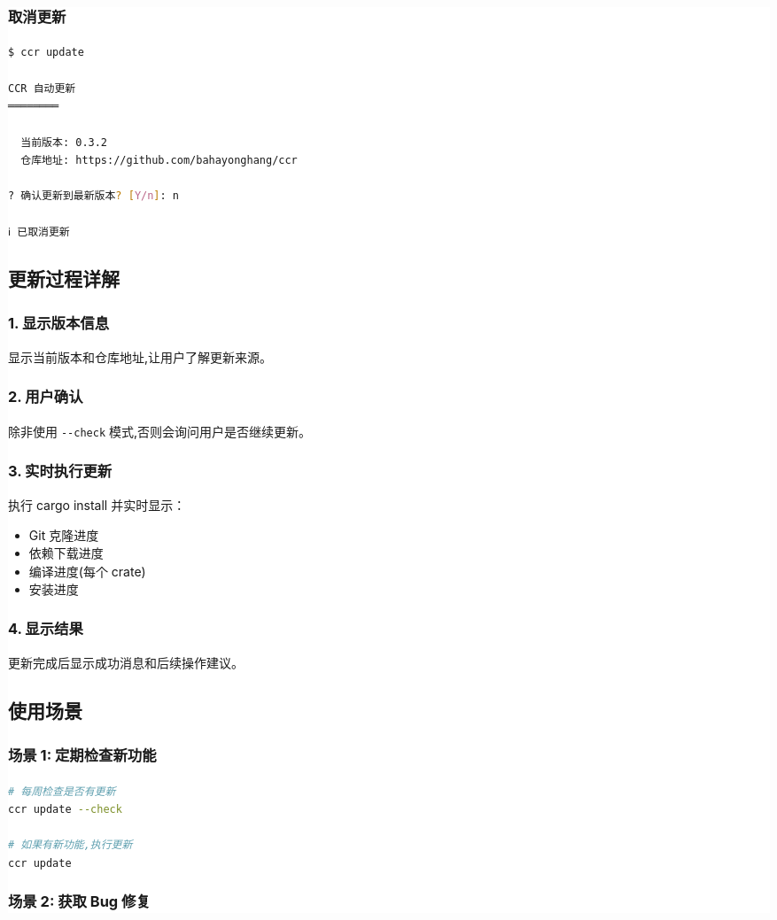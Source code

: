 ### 取消更新

```bash
$ ccr update

CCR 自动更新
════════

  当前版本: 0.3.2
  仓库地址: https://github.com/bahayonghang/ccr

? 确认更新到最新版本? [Y/n]: n

ℹ 已取消更新
```

## 更新过程详解

### 1. 显示版本信息

显示当前版本和仓库地址,让用户了解更新来源。

### 2. 用户确认

除非使用 `--check` 模式,否则会询问用户是否继续更新。

### 3. 实时执行更新

执行 cargo install 并实时显示：
- Git 克隆进度
- 依赖下载进度
- 编译进度(每个 crate)
- 安装进度

### 4. 显示结果

更新完成后显示成功消息和后续操作建议。

## 使用场景

### 场景 1: 定期检查新功能

```bash
# 每周检查是否有更新
ccr update --check

# 如果有新功能,执行更新
ccr update
```

### 场景 2: 获取 Bug 修复
